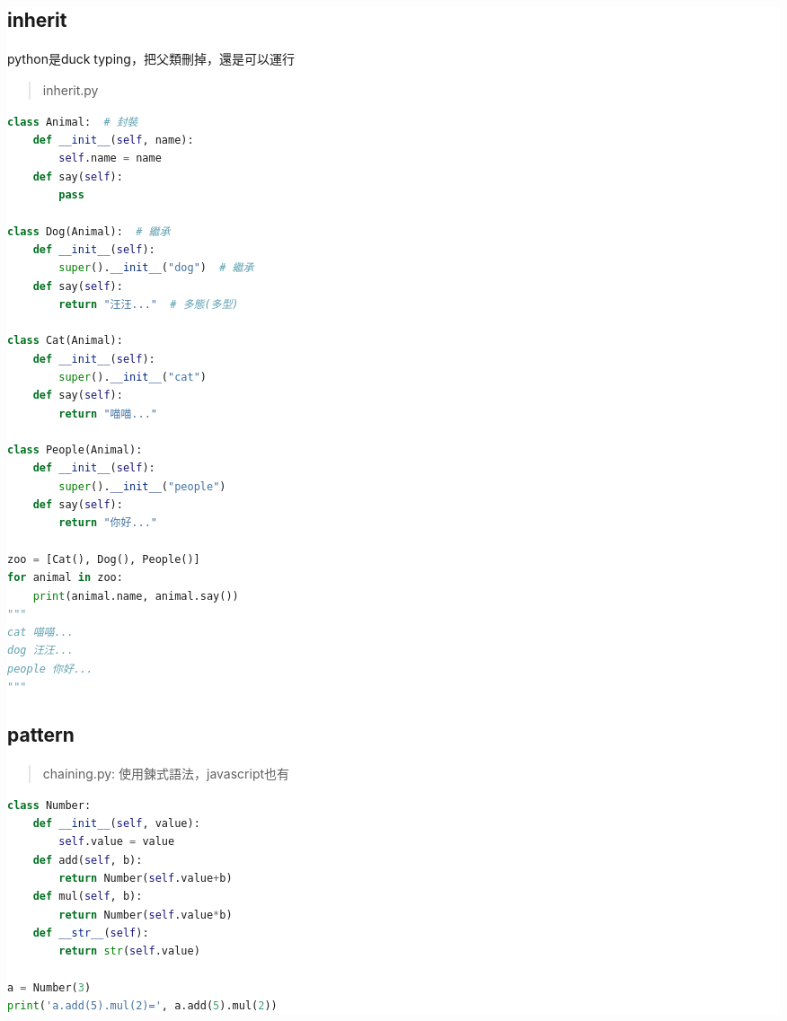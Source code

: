 



## inherit

python是duck typing，把父類刪掉，還是可以運行

> inherit.py

```python
class Animal:  # 封裝
    def __init__(self, name):
        self.name = name
    def say(self):
        pass

class Dog(Animal):  # 繼承
    def __init__(self):
        super().__init__("dog")  # 繼承
    def say(self):
        return "汪汪..."  # 多態(多型)

class Cat(Animal):
    def __init__(self):
        super().__init__("cat")  
    def say(self):
        return "喵喵..."    

class People(Animal):
    def __init__(self):
        super().__init__("people")
    def say(self):
        return "你好..."

zoo = [Cat(), Dog(), People()]
for animal in zoo:
    print(animal.name, animal.say())
"""
cat 喵喵...
dog 汪汪...   
people 你好...
"""
```



## pattern

> chaining.py: 使用鍊式語法，javascript也有

```python
class Number:
    def __init__(self, value):
        self.value = value
    def add(self, b):
        return Number(self.value+b)
    def mul(self, b):
        return Number(self.value*b)
    def __str__(self):
        return str(self.value)

a = Number(3)
print('a.add(5).mul(2)=', a.add(5).mul(2))
```
